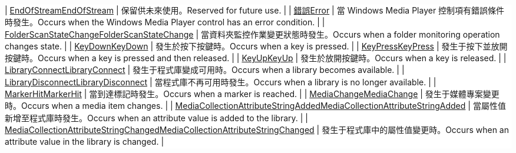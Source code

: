 | [<span data-ttu-id="b2e93-230">EndOfStream</span><span class="sxs-lookup"><span data-stu-id="b2e93-230">EndOfStream</span></span>](axwmplib-axwindowsmediaplayer-endofstream.md)                                                       | <span data-ttu-id="b2e93-231">保留供未來使用。</span><span class="sxs-lookup"><span data-stu-id="b2e93-231">Reserved for future use.</span></span>                                                                                   |
| [<span data-ttu-id="b2e93-232">錯誤</span><span class="sxs-lookup"><span data-stu-id="b2e93-232">Error</span></span>](axwmplib-axwindowsmediaplayer-error.md)                                                                   | <span data-ttu-id="b2e93-233">當 Windows Media Player 控制項有錯誤條件時發生。</span><span class="sxs-lookup"><span data-stu-id="b2e93-233">Occurs when the Windows Media Player control has an error condition.</span></span>                                       |
| [<span data-ttu-id="b2e93-234">FolderScanStateChange</span><span class="sxs-lookup"><span data-stu-id="b2e93-234">FolderScanStateChange</span></span>](axwmplib-axwindowsmediaplayer-folderscanstatechange.md)                                   | <span data-ttu-id="b2e93-235">當資料夾監控作業變更狀態時發生。</span><span class="sxs-lookup"><span data-stu-id="b2e93-235">Occurs when a folder monitoring operation changes state.</span></span>                                                   |
| [<span data-ttu-id="b2e93-236">KeyDown</span><span class="sxs-lookup"><span data-stu-id="b2e93-236">KeyDown</span></span>](axwmplib-axwindowsmediaplayer-keydown.md)                                                               | <span data-ttu-id="b2e93-237">發生於按下按鍵時。</span><span class="sxs-lookup"><span data-stu-id="b2e93-237">Occurs when a key is pressed.</span></span>                                                                              |
| [<span data-ttu-id="b2e93-238">KeyPress</span><span class="sxs-lookup"><span data-stu-id="b2e93-238">KeyPress</span></span>](axwmplib-axwindowsmediaplayer-keypress.md)                                                             | <span data-ttu-id="b2e93-239">發生于按下並放開按鍵時。</span><span class="sxs-lookup"><span data-stu-id="b2e93-239">Occurs when a key is pressed and then released.</span></span>                                                            |
| [<span data-ttu-id="b2e93-240">KeyUp</span><span class="sxs-lookup"><span data-stu-id="b2e93-240">KeyUp</span></span>](axwmplib-axwindowsmediaplayer-keyup.md)                                                                   | <span data-ttu-id="b2e93-241">發生於放開按鍵時。</span><span class="sxs-lookup"><span data-stu-id="b2e93-241">Occurs when a key is released.</span></span>                                                                             |
| [<span data-ttu-id="b2e93-242">LibraryConnect</span><span class="sxs-lookup"><span data-stu-id="b2e93-242">LibraryConnect</span></span>](axwmplib-axwindowsmediaplayer-libraryconnect.md)                                                 | <span data-ttu-id="b2e93-243">發生于程式庫變成可用時。</span><span class="sxs-lookup"><span data-stu-id="b2e93-243">Occurs when a library becomes available.</span></span>                                                                   |
| [<span data-ttu-id="b2e93-244">LibraryDisconnect</span><span class="sxs-lookup"><span data-stu-id="b2e93-244">LibraryDisconnect</span></span>](axwmplib-axwindowsmediaplayer-librarydisconnect.md)                                           | <span data-ttu-id="b2e93-245">當程式庫不再可用時發生。</span><span class="sxs-lookup"><span data-stu-id="b2e93-245">Occurs when a library is no longer available.</span></span>                                                              |
| [<span data-ttu-id="b2e93-246">MarkerHit</span><span class="sxs-lookup"><span data-stu-id="b2e93-246">MarkerHit</span></span>](axwmplib-axwindowsmediaplayer-markerhit.md)                                                           | <span data-ttu-id="b2e93-247">當到達標記時發生。</span><span class="sxs-lookup"><span data-stu-id="b2e93-247">Occurs when a marker is reached.</span></span>                                                                           |
| [<span data-ttu-id="b2e93-248">MediaChange</span><span class="sxs-lookup"><span data-stu-id="b2e93-248">MediaChange</span></span>](axwmplib-axwindowsmediaplayer-mediachange.md)                                                       | <span data-ttu-id="b2e93-249">發生于媒體專案變更時。</span><span class="sxs-lookup"><span data-stu-id="b2e93-249">Occurs when a media item changes.</span></span>                                                                          |
| [<span data-ttu-id="b2e93-250">MediaCollectionAttributeStringAdded</span><span class="sxs-lookup"><span data-stu-id="b2e93-250">MediaCollectionAttributeStringAdded</span></span>](axwmplib-axwindowsmediaplayer-mediacollectionattributestringadded.md)       | <span data-ttu-id="b2e93-251">當屬性值新增至程式庫時發生。</span><span class="sxs-lookup"><span data-stu-id="b2e93-251">Occurs when an attribute value is added to the library.</span></span>                                                    |
| [<span data-ttu-id="b2e93-252">MediaCollectionAttributeStringChanged</span><span class="sxs-lookup"><span data-stu-id="b2e93-252">MediaCollectionAttributeStringChanged</span></span>](axwmplib-axwindowsmediaplayer-mediacollectionattributestringchanged.md)   | <span data-ttu-id="b2e93-253">發生于程式庫中的屬性值變更時。</span><span class="sxs-lookup"><span data-stu-id="b2e93-253">Occurs when an attribute value in the library is changed.</span></span>                                                  |